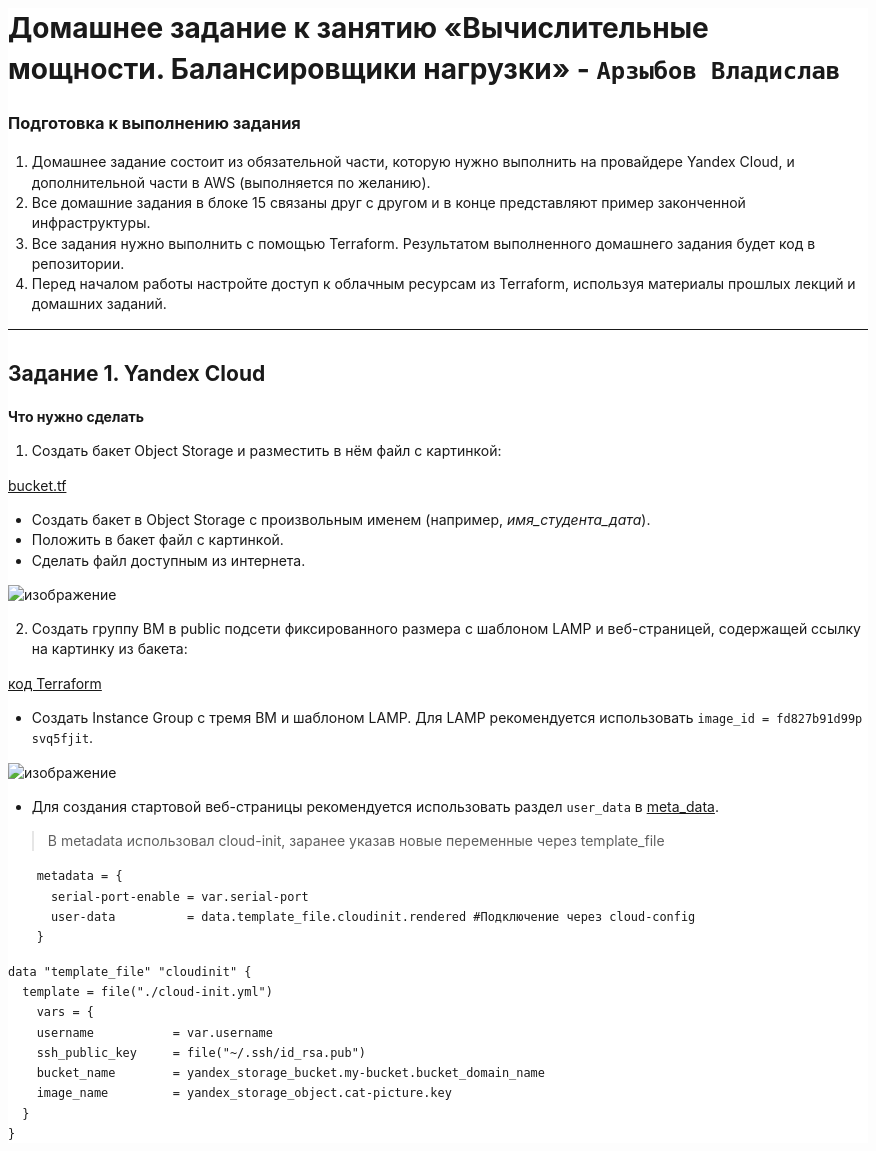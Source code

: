 # Домашнее задание к занятию «Вычислительные мощности. Балансировщики нагрузки»  - `Арзыбов Владислав`

### Подготовка к выполнению задания

1. Домашнее задание состоит из обязательной части, которую нужно выполнить на провайдере Yandex Cloud, и дополнительной части в AWS (выполняется по желанию). 
2. Все домашние задания в блоке 15 связаны друг с другом и в конце представляют пример законченной инфраструктуры.  
3. Все задания нужно выполнить с помощью Terraform. Результатом выполненного домашнего задания будет код в репозитории. 
4. Перед началом работы настройте доступ к облачным ресурсам из Terraform, используя материалы прошлых лекций и домашних заданий.

---
## Задание 1. Yandex Cloud 

**Что нужно сделать**

1. Создать бакет Object Storage и разместить в нём файл с картинкой:

[bucket.tf](https://github.com/vladislav-arzybov/HOMEWORK/blob/main/22_Project_organization_using_cloud_providers/02_Vychislitelnye_moshchnosti_and_Balansirovshchiki_nagruzki/02_terraform/bucket.tf)

 - Создать бакет в Object Storage с произвольным именем (например, _имя_студента_дата_).
 - Положить в бакет файл с картинкой.
 - Сделать файл доступным из интернета.

<img width="1088" height="245" alt="изображение" src="https://github.com/user-attachments/assets/1ac53a34-6cd8-461f-be2c-c755c2ca2e73" />
 
2. Создать группу ВМ в public подсети фиксированного размера с шаблоном LAMP и веб-страницей, содержащей ссылку на картинку из бакета:

[код Terraform](https://github.com/vladislav-arzybov/HOMEWORK/tree/main/22_Project_organization_using_cloud_providers/02_Vychislitelnye_moshchnosti_and_Balansirovshchiki_nagruzki/02_terraform)

 - Создать Instance Group с тремя ВМ и шаблоном LAMP. Для LAMP рекомендуется использовать `image_id = fd827b91d99psvq5fjit`.

<img width="1364" height="213" alt="изображение" src="https://github.com/user-attachments/assets/95914741-f7a0-485b-aa29-115dc0ac0cf1" />
 
 - Для создания стартовой веб-страницы рекомендуется использовать раздел `user_data` в [meta_data](https://cloud.yandex.ru/docs/compute/concepts/vm-metadata).

> В metadata использовал cloud-init, заранее указав новые переменные через template_file

```
    metadata = {
      serial-port-enable = var.serial-port
      user-data          = data.template_file.cloudinit.rendered #Подключение через cloud-config
    }
```
```
data "template_file" "cloudinit" {
  template = file("./cloud-init.yml")
    vars = {
    username           = var.username
    ssh_public_key     = file("~/.ssh/id_rsa.pub")
    bucket_name        = yandex_storage_bucket.my-bucket.bucket_domain_name
    image_name         = yandex_storage_object.cat-picture.key
  }
}
```
